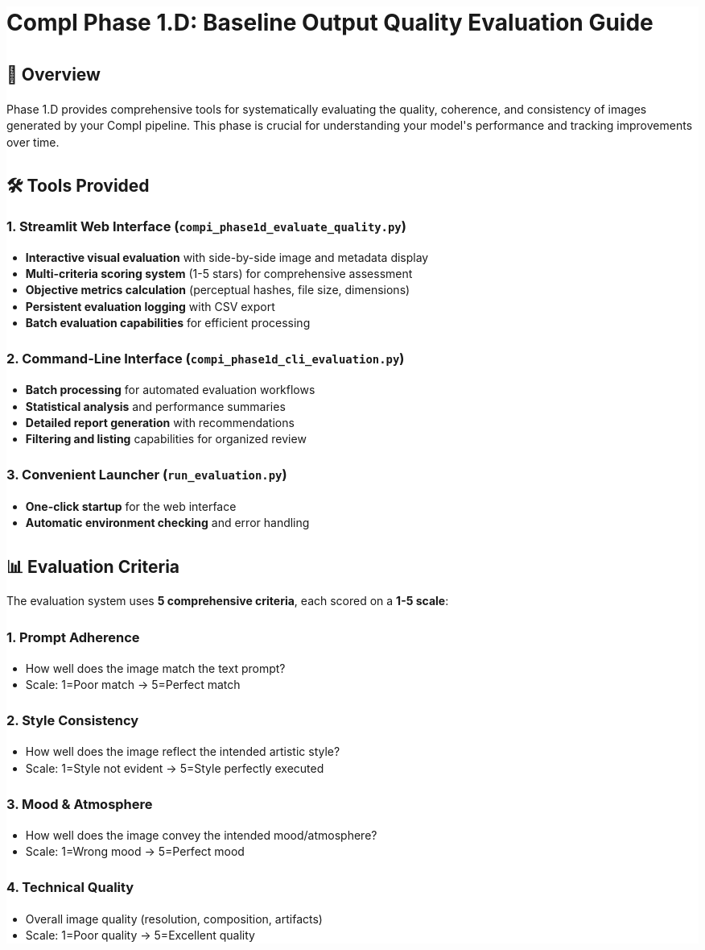 # CompI Phase 1.D: Baseline Output Quality Evaluation Guide

## 🎯 Overview

Phase 1.D provides comprehensive tools for systematically evaluating the quality, coherence, and consistency of images generated by your CompI pipeline. This phase is crucial for understanding your model's performance and tracking improvements over time.

## 🛠️ Tools Provided

### 1. **Streamlit Web Interface** (`compi_phase1d_evaluate_quality.py`)
- **Interactive visual evaluation** with side-by-side image and metadata display
- **Multi-criteria scoring system** (1-5 stars) for comprehensive assessment
- **Objective metrics calculation** (perceptual hashes, file size, dimensions)
- **Persistent evaluation logging** with CSV export
- **Batch evaluation capabilities** for efficient processing

### 2. **Command-Line Interface** (`compi_phase1d_cli_evaluation.py`)
- **Batch processing** for automated evaluation workflows
- **Statistical analysis** and performance summaries
- **Detailed report generation** with recommendations
- **Filtering and listing** capabilities for organized review

### 3. **Convenient Launcher** (`run_evaluation.py`)
- **One-click startup** for the web interface
- **Automatic environment checking** and error handling

## 📊 Evaluation Criteria

The evaluation system uses **5 comprehensive criteria**, each scored on a **1-5 scale**:

### 1. **Prompt Adherence** 
- How well does the image match the text prompt?
- Scale: 1=Poor match → 5=Perfect match

### 2. **Style Consistency**
- How well does the image reflect the intended artistic style?
- Scale: 1=Style not evident → 5=Style perfectly executed

### 3. **Mood & Atmosphere**
- How well does the image convey the intended mood/atmosphere?
- Scale: 1=Wrong mood → 5=Perfect mood

### 4. **Technical Quality**
- Overall image quality (resolution, composition, artifacts)
- Scale: 1=Poor quality → 5=Excellent quality
